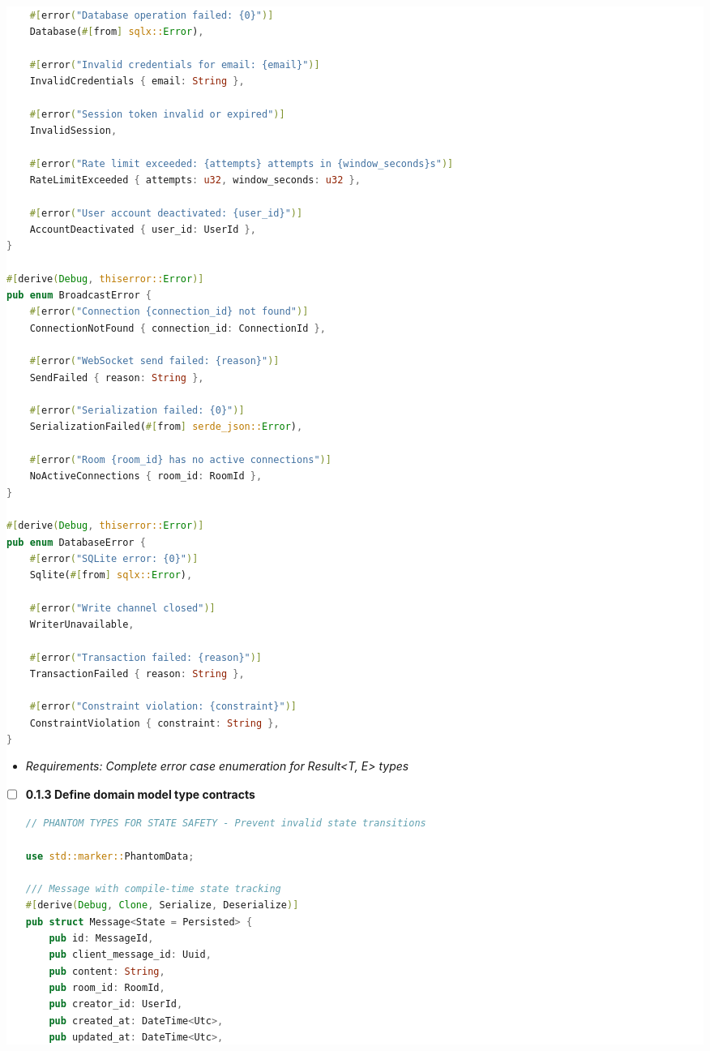   ```rust
      #[error("Database operation failed: {0}")]
      Database(#[from] sqlx::Error),
      
      #[error("Invalid credentials for email: {email}")]
      InvalidCredentials { email: String },
      
      #[error("Session token invalid or expired")]
      InvalidSession,
      
      #[error("Rate limit exceeded: {attempts} attempts in {window_seconds}s")]
      RateLimitExceeded { attempts: u32, window_seconds: u32 },
      
      #[error("User account deactivated: {user_id}")]
      AccountDeactivated { user_id: UserId },
  }
  
  #[derive(Debug, thiserror::Error)]
  pub enum BroadcastError {
      #[error("Connection {connection_id} not found")]
      ConnectionNotFound { connection_id: ConnectionId },
      
      #[error("WebSocket send failed: {reason}")]
      SendFailed { reason: String },
      
      #[error("Serialization failed: {0}")]
      SerializationFailed(#[from] serde_json::Error),
      
      #[error("Room {room_id} has no active connections")]
      NoActiveConnections { room_id: RoomId },
  }
  
  #[derive(Debug, thiserror::Error)]
  pub enum DatabaseError {
      #[error("SQLite error: {0}")]
      Sqlite(#[from] sqlx::Error),
      
      #[error("Write channel closed")]
      WriterUnavailable,
      
      #[error("Transaction failed: {reason}")]
      TransactionFailed { reason: String },
      
      #[error("Constraint violation: {constraint}")]
      ConstraintViolation { constraint: String },
  }
  ```
  - _Requirements: Complete error case enumeration for Result<T, E> types_

- [ ] **0.1.3 Define domain model type contracts**
  ```rust
  // PHANTOM TYPES FOR STATE SAFETY - Prevent invalid state transitions
  
  use std::marker::PhantomData;
  
  /// Message with compile-time state tracking
  #[derive(Debug, Clone, Serialize, Deserialize)]
  pub struct Message<State = Persisted> {
      pub id: MessageId,
      pub client_message_id: Uuid,
      pub content: String,
      pub room_id: RoomId,
      pub creator_id: UserId,
      pub created_at: DateTime<Utc>,
      pub updated_at: DateTime<Utc>,
  ```